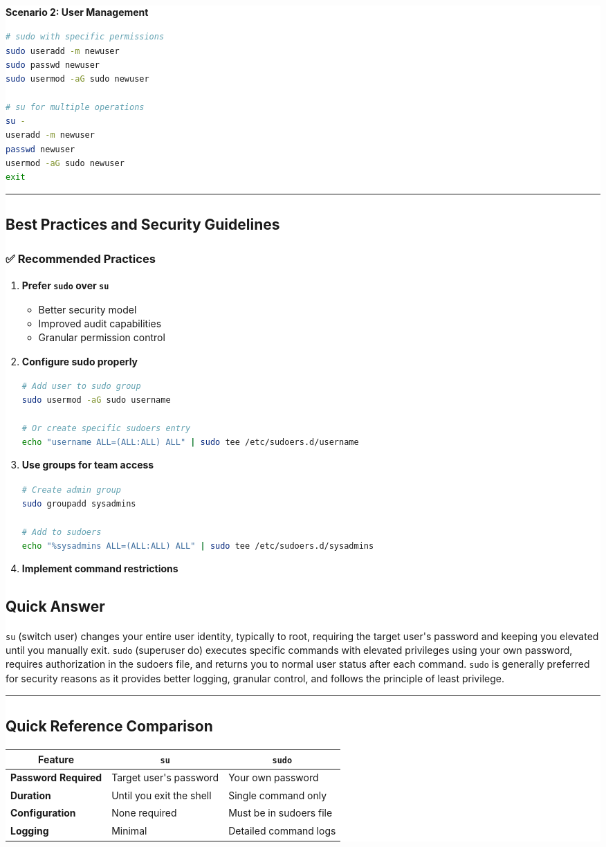 **Scenario 2: User Management**
```bash
# sudo with specific permissions
sudo useradd -m newuser
sudo passwd newuser
sudo usermod -aG sudo newuser

# su for multiple operations
su -
useradd -m newuser
passwd newuser
usermod -aG sudo newuser
exit
```

---

## Best Practices and Security Guidelines

### ✅ Recommended Practices

1. **Prefer `sudo` over `su`**
   - Better security model
   - Improved audit capabilities
   - Granular permission control

2. **Configure sudo properly**
   ```bash
   # Add user to sudo group
   sudo usermod -aG sudo username
   
   # Or create specific sudoers entry
   echo "username ALL=(ALL:ALL) ALL" | sudo tee /etc/sudoers.d/username
   ```

3. **Use groups for team access**
   ```bash
   # Create admin group
   sudo groupadd sysadmins
   
   # Add to sudoers
   echo "%sysadmins ALL=(ALL:ALL) ALL" | sudo tee /etc/sudoers.d/sysadmins
   ```

4. **Implement command restrictions**
   ```bash# What is the difference between sudo and su in Linux?

## Quick Answer

`su` (switch user) changes your entire user identity, typically to root, requiring the target user's password and keeping you elevated until you manually exit. `sudo` (superuser do) executes specific commands with elevated privileges using your own password, requires authorization in the sudoers file, and returns you to normal user status after each command. `sudo` is generally preferred for security reasons as it provides better logging, granular control, and follows the principle of least privilege.

---

## Quick Reference Comparison

| Feature | `su` | `sudo` |
|---------|------|--------|
| **Password Required** | Target user's password | Your own password |
| **Duration** | Until you exit the shell | Single command only |
| **Configuration** | None required | Must be in sudoers file |
| **Logging** | Minimal | Detailed command logs |
   ```